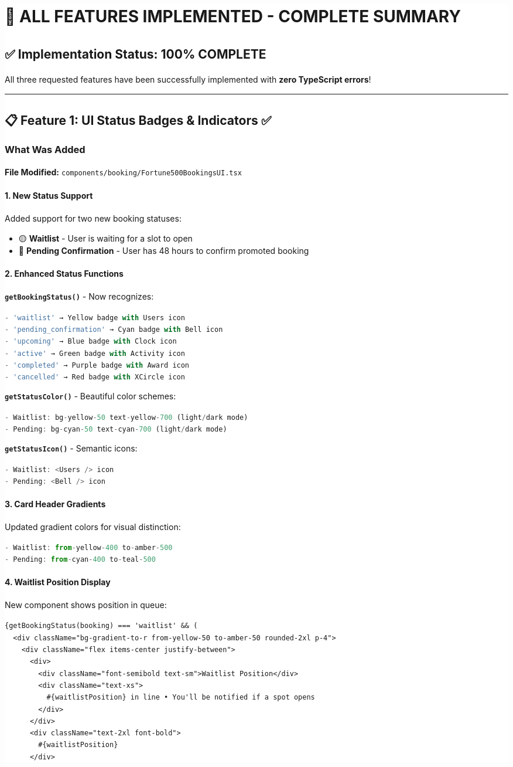 # 🎉 ALL FEATURES IMPLEMENTED - COMPLETE SUMMARY

## ✅ Implementation Status: 100% COMPLETE

All three requested features have been successfully implemented with **zero TypeScript errors**!

---

## 📋 Feature 1: UI Status Badges & Indicators ✅

### What Was Added

**File Modified:** `components/booking/Fortune500BookingsUI.tsx`

#### 1. **New Status Support**
Added support for two new booking statuses:
- 🟡 **Waitlist** - User is waiting for a slot to open
- 🔵 **Pending Confirmation** - User has 48 hours to confirm promoted booking

#### 2. **Enhanced Status Functions**

**`getBookingStatus()`** - Now recognizes:
```typescript
- 'waitlist' → Yellow badge with Users icon
- 'pending_confirmation' → Cyan badge with Bell icon
- 'upcoming' → Blue badge with Clock icon
- 'active' → Green badge with Activity icon
- 'completed' → Purple badge with Award icon
- 'cancelled' → Red badge with XCircle icon
```

**`getStatusColor()`** - Beautiful color schemes:
```typescript
- Waitlist: bg-yellow-50 text-yellow-700 (light/dark mode)
- Pending: bg-cyan-50 text-cyan-700 (light/dark mode)
```

**`getStatusIcon()`** - Semantic icons:
```typescript
- Waitlist: <Users /> icon
- Pending: <Bell /> icon
```

#### 3. **Card Header Gradients**
Updated gradient colors for visual distinction:
```typescript
- Waitlist: from-yellow-400 to-amber-500
- Pending: from-cyan-400 to-teal-500
```

#### 4. **Waitlist Position Display**
New component shows position in queue:
```tsx
{getBookingStatus(booking) === 'waitlist' && (
  <div className="bg-gradient-to-r from-yellow-50 to-amber-50 rounded-2xl p-4">
    <div className="flex items-center justify-between">
      <div>
        <div className="font-semibold text-sm">Waitlist Position</div>
        <div className="text-xs">
          #{waitlistPosition} in line • You'll be notified if a spot opens
        </div>
      </div>
      <div className="text-2xl font-bold">
        #{waitlistPosition}
      </div>
```